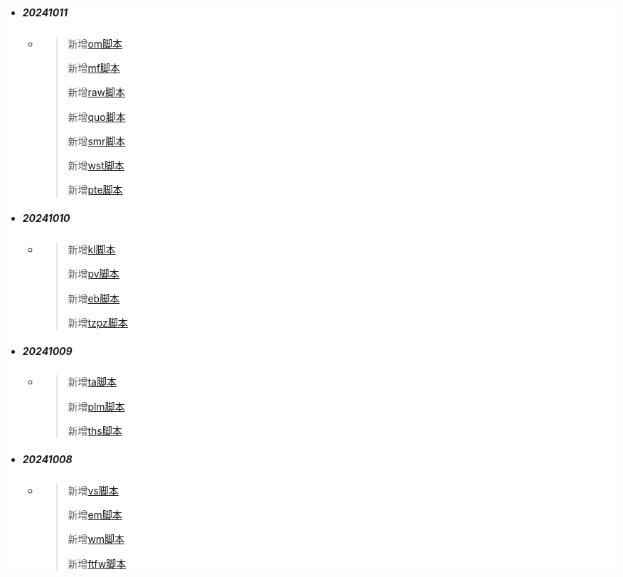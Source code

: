 + ##### 20241011

  * > 新增[om脚本](https://raw.githubusercontent.com/xiaomaoJT/QxScript/main/rewrite/boxJS/XiaoMaoOfflineMusic.js)
    >
    > 新增[mf脚本](https://raw.githubusercontent.com/xiaomaoJT/QxScript/main/rewrite/boxJS/XiaoMaoMirrorFit.js)
    >
    > 新增[raw脚本](https://raw.githubusercontent.com/xiaomaoJT/QxScript/main/rewrite/boxJS/XiaoMaoRingaWay.js)
    >
    > 新增[quo脚本](https://raw.githubusercontent.com/xiaomaoJT/QxScript/main/rewrite/boxJS/XiaoMaoQuotivate.js)
    >
    > 新增[smr脚本](https://raw.githubusercontent.com/xiaomaoJT/QxScript/main/rewrite/boxJS/XiaoMaoScreenMaker.js)
    >
    > 新增[wst脚本](https://raw.githubusercontent.com/xiaomaoJT/QxScript/main/rewrite/boxJS/XiaoMaoWallShift.js)
    >
    > 新增[pte脚本](https://raw.githubusercontent.com/xiaomaoJT/QxScript/main/rewrite/boxJS/XiaoMaoPositude.js)
    >

+ ##### 20241010

  * > 新增[kl脚本](https://raw.githubusercontent.com/xiaomaoJT/QxScript/main/rewrite/boxJS/XiaoMaoKylin.js)
    >
    > 新增[pv脚本](https://raw.githubusercontent.com/xiaomaoJT/QxScript/main/rewrite/boxJS/XiaoMaoPhotoVault.js)
    >
    > 新增[eb脚本](https://raw.githubusercontent.com/xiaomaoJT/QxScript/main/rewrite/boxJS/XiaoMaoEnBei.js)
    >
    > 新增[tzpz脚本](https://raw.githubusercontent.com/xiaomaoJT/QxScript/main/rewrite/boxJS/XiaoMaoTizipizi.js)
    >

+ ##### 20241009

  * > 新增[ta脚本](https://raw.githubusercontent.com/xiaomaoJT/QxScript/main/rewrite/boxJS/XiaoMaoTodayApp.js)
    >
    > 新增[plm脚本](https://raw.githubusercontent.com/xiaomaoJT/QxScript/main/rewrite/boxJS/XiaoMaoPicLoom.js)
    >
    > 新增[ths脚本](https://raw.githubusercontent.com/xiaomaoJT/QxScript/main/rewrite/boxJS/XiaoMaoThoughts.js)
    >

+ ##### 20241008

  * > 新增[vs脚本](https://raw.githubusercontent.com/xiaomaoJT/QxScript/main/rewrite/boxJS/XiaoMaoVideoScript.js)
    >
    > 新增[em脚本](https://raw.githubusercontent.com/xiaomaoJT/QxScript/main/rewrite/boxJS/XiaoMaoExpensesManager.js)
    >
    > 新增[wm脚本](https://raw.githubusercontent.com/xiaomaoJT/QxScript/main/rewrite/boxJS/XiaoMaoWaterMark.js)
    >
    > 新增[ftfw脚本](https://raw.githubusercontent.com/xiaomaoJT/QxScript/main/rewrite/boxJS/XiaoMaoFastingTrackerForWomen.js)
    >
